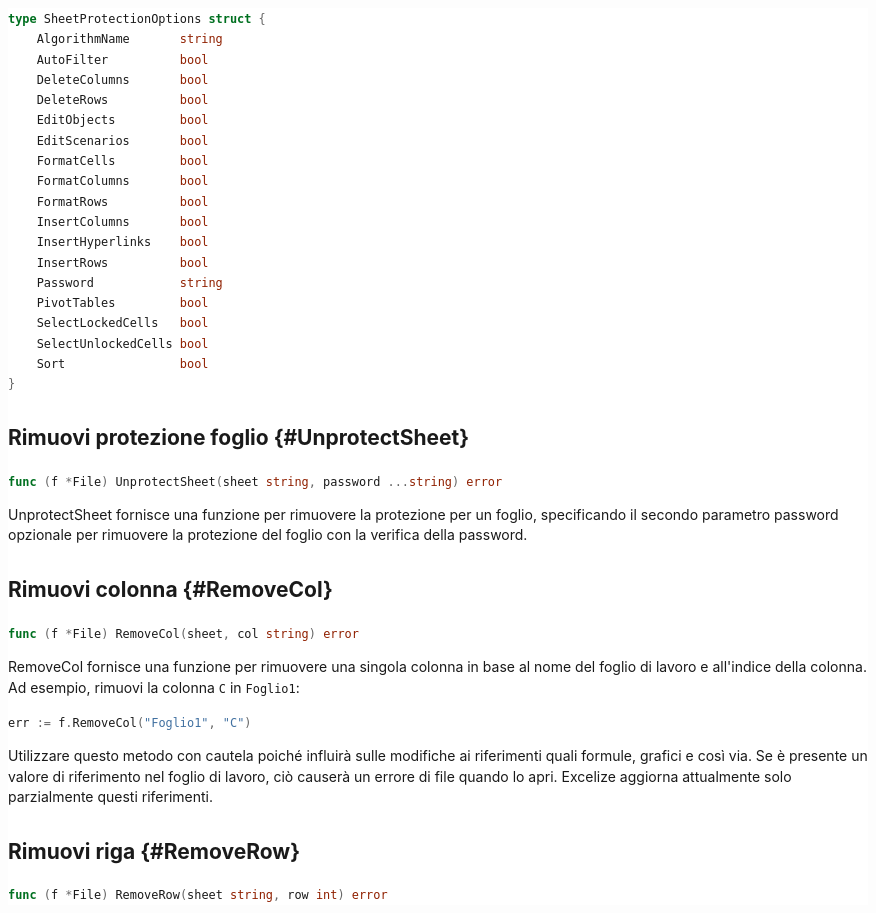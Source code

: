 ```go
type SheetProtectionOptions struct {
    AlgorithmName       string
    AutoFilter          bool
    DeleteColumns       bool
    DeleteRows          bool
    EditObjects         bool
    EditScenarios       bool
    FormatCells         bool
    FormatColumns       bool
    FormatRows          bool
    InsertColumns       bool
    InsertHyperlinks    bool
    InsertRows          bool
    Password            string
    PivotTables         bool
    SelectLockedCells   bool
    SelectUnlockedCells bool
    Sort                bool
}
```

## Rimuovi protezione foglio {#UnprotectSheet}

```go
func (f *File) UnprotectSheet(sheet string, password ...string) error
```

UnprotectSheet fornisce una funzione per rimuovere la protezione per un foglio, specificando il secondo parametro password opzionale per rimuovere la protezione del foglio con la verifica della password.

## Rimuovi colonna {#RemoveCol}

```go
func (f *File) RemoveCol(sheet, col string) error
```

RemoveCol fornisce una funzione per rimuovere una singola colonna in base al nome del foglio di lavoro e all'indice della colonna. Ad esempio, rimuovi la colonna `C` in `Foglio1`:

```go
err := f.RemoveCol("Foglio1", "C")
```

Utilizzare questo metodo con cautela poiché influirà sulle modifiche ai riferimenti quali formule, grafici e così via. Se è presente un valore di riferimento nel foglio di lavoro, ciò causerà un errore di file quando lo apri. Excelize aggiorna attualmente solo parzialmente questi riferimenti.

## Rimuovi riga {#RemoveRow}

```go
func (f *File) RemoveRow(sheet string, row int) error
```
